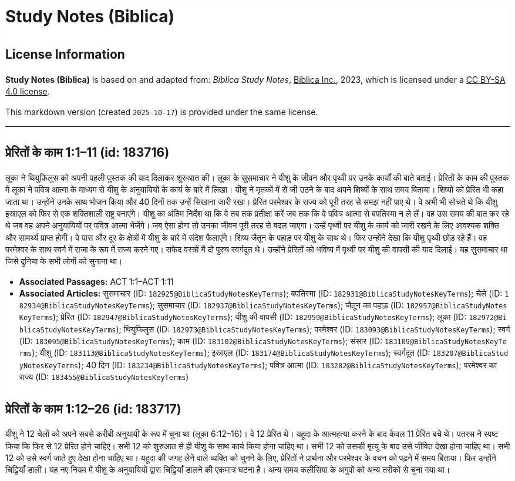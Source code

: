 # Study Notes (Biblica)

## License Information

**Study Notes (Biblica)** is based on and adapted from: _Biblica Study Notes_, [Biblica Inc.](https://www.biblica.com/), 2023, which is licensed under a [CC BY-SA 4.0 license](https://creativecommons.org/licenses/by-sa/4.0/legalcode.en).

This markdown version (created `2025-10-17`) is provided under the same license.



--------------------------------

## प्रेरितों के काम 1:1–11 (id: 183716)

लूका ने थियुफिलुस को अपनी पहली पुस्तक की याद दिलाकर शुरुआत की। लूका के सुसमाचार ने यीशु के जीवन और पृथ्वी पर उनके कार्यों की बाते बताई। प्रेरितों के काम की पुस्तक में लूका ने पवित्र आत्मा के माध्यम से यीशु के अनुयायियों के कार्य के बारे में लिखा। यीशु ने मृतकों में से जी उठने के बाद अपने शिष्यों के साथ समय बिताया। शिष्यों को प्रेरित भी कहा जाता था। उन्होंने उनके साथ भोजन किया और 40 दिनों तक उन्हें सिखाना जारी रखा। प्रेरित परमेश्वर के राज्य को पूरी तरह से समझ नहीं पाए थे। वे अभी भी सोचते थे कि यीशु इस्राएल को फिर से एक शक्तिशाली राष्ट्र बनाएंगे। यीशु का अंतिम निर्देश था कि वे तब तक प्रतीक्षा करें जब तक कि वे पवित्र आत्मा से बपतिस्मा न ले लें। वह उस समय की बात कर रहे थे जब वह अपने अनुयायियों पर पवित्र आत्मा भेजेंगे। जब ऐसा होगा तो उनका जीवन पूरी तरह से बदल जाएगा। उन्हें पृथ्वी पर यीशु के कार्य को जारी रखने के लिए आवश्यक शक्ति और सामर्थ्य प्राप्त होगी। वे पास और दूर के क्षेत्रों में यीशु के बारे में संदेश फैलाएंगे। शिष्य जैतून के पहाड़ पर यीशु के साथ थे। फिर उन्होंने देखा कि यीशु पृथ्वी छोड़ रहे हैं। वह परमेश्वर के साथ स्वर्ग में राजा के रूप में राज्य करने गए। सफेद वस्त्रों में दो पुरुष स्वर्गदूत थे। उन्होंने प्रेरितों को भविष्य में पृथ्वी पर यीशु की वापसी की याद दिलाई। यह सुसमाचार था जिसे दुनिया के सभी लोगों को सुनाना था।

* **Associated Passages:** ACT 1:1–ACT 1:11
* **Associated Articles:** सुसमाचार (ID: `182925@BiblicaStudyNotesKeyTerms`); बपतिस्मा (ID: `182931@BiblicaStudyNotesKeyTerms`); चेले  (ID: `182934@BiblicaStudyNotesKeyTerms`); सुसमाचार (ID: `182937@BiblicaStudyNotesKeyTerms`); जैतून का पहाड़ (ID: `182957@BiblicaStudyNotesKeyTerms`); प्रेरित (ID: `182947@BiblicaStudyNotesKeyTerms`); यीशु की वापसी (ID: `182959@BiblicaStudyNotesKeyTerms`); लूका (ID: `182972@BiblicaStudyNotesKeyTerms`); थियुफिलुस (ID: `182973@BiblicaStudyNotesKeyTerms`); परमेश्वर (ID: `183093@BiblicaStudyNotesKeyTerms`); स्वर्ग (ID: `183095@BiblicaStudyNotesKeyTerms`); काम (ID: `183102@BiblicaStudyNotesKeyTerms`); संसार (ID: `183109@BiblicaStudyNotesKeyTerms`); यीशु  (ID: `183113@BiblicaStudyNotesKeyTerms`); इस्राएल  (ID: `183174@BiblicaStudyNotesKeyTerms`); स्वर्गदूत  (ID: `183207@BiblicaStudyNotesKeyTerms`); 40 दिन (ID: `183234@BiblicaStudyNotesKeyTerms`); पवित्र आत्मा (ID: `183282@BiblicaStudyNotesKeyTerms`); परमेश्वर का राज्य (ID: `183455@BiblicaStudyNotesKeyTerms`)

## प्रेरितों के काम 1:12–26 (id: 183717)

यीशु ने 12 चेलों को अपने सबसे करीबी अनुयायी के रूप में चुना था (लूका 6:12–16\)। वे 12 प्रेरित थे। यहूदा के आत्महत्या करने के बाद केवल 11 प्रेरित बचे थे। पतरस ने स्पष्ट किया कि फिर से 12 प्रेरित होने चाहिए। सभी 12 को शुरुआत से ही यीशु के साथ कार्य किया होना चाहिए था। सभी 12 को उसकी मृत्यु के बाद उसे जीवित देखा होना चाहिए था। सभी 12 को उसे स्वर्ग जाते हुए देखा होना चाहिए था। यहूदा की जगह लेने वाले व्यक्ति को चुनने के लिए, प्रेरितों ने प्रार्थना और परमेश्वर के वचन को पढ़ने में समय बिताया। फिर उन्होंने चिट्ठियाँ डालीं। यह नए नियम में यीशु के अनुयायियों द्वारा चिट्ठियाँ डालने की एकमात्र घटना है। अन्य समय कलीसिया के अगुवों को अन्य तरीकों से चुना गया था।
